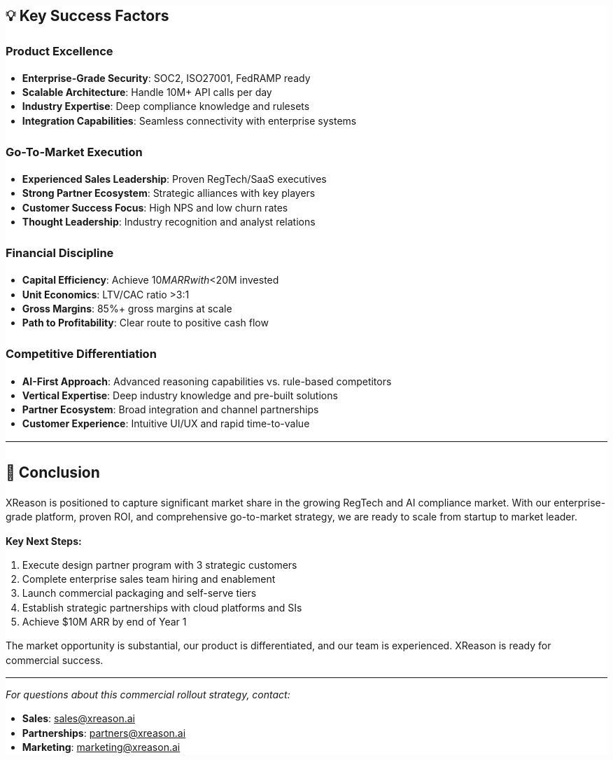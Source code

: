 ## 💡 **Key Success Factors**

### **Product Excellence**
- **Enterprise-Grade Security**: SOC2, ISO27001, FedRAMP ready
- **Scalable Architecture**: Handle 10M+ API calls per day
- **Industry Expertise**: Deep compliance knowledge and rulesets
- **Integration Capabilities**: Seamless connectivity with enterprise systems

### **Go-To-Market Execution**
- **Experienced Sales Leadership**: Proven RegTech/SaaS executives
- **Strong Partner Ecosystem**: Strategic alliances with key players
- **Customer Success Focus**: High NPS and low churn rates
- **Thought Leadership**: Industry recognition and analyst relations

### **Financial Discipline**
- **Capital Efficiency**: Achieve $10M ARR with <$20M invested
- **Unit Economics**: LTV/CAC ratio >3:1
- **Gross Margins**: 85%+ gross margins at scale
- **Path to Profitability**: Clear route to positive cash flow

### **Competitive Differentiation**
- **AI-First Approach**: Advanced reasoning capabilities vs. rule-based competitors
- **Vertical Expertise**: Deep industry knowledge and pre-built solutions
- **Partner Ecosystem**: Broad integration and channel partnerships
- **Customer Experience**: Intuitive UI/UX and rapid time-to-value

---

## 🎯 **Conclusion**

XReason is positioned to capture significant market share in the growing RegTech and AI compliance market. With our enterprise-grade platform, proven ROI, and comprehensive go-to-market strategy, we are ready to scale from startup to market leader.

**Key Next Steps:**
1. Execute design partner program with 3 strategic customers
2. Complete enterprise sales team hiring and enablement
3. Launch commercial packaging and self-serve tiers
4. Establish strategic partnerships with cloud platforms and SIs
5. Achieve $10M ARR by end of Year 1

The market opportunity is substantial, our product is differentiated, and our team is experienced. XReason is ready for commercial success.

---

*For questions about this commercial rollout strategy, contact:*
- **Sales**: sales@xreason.ai
- **Partnerships**: partners@xreason.ai  
- **Marketing**: marketing@xreason.ai
